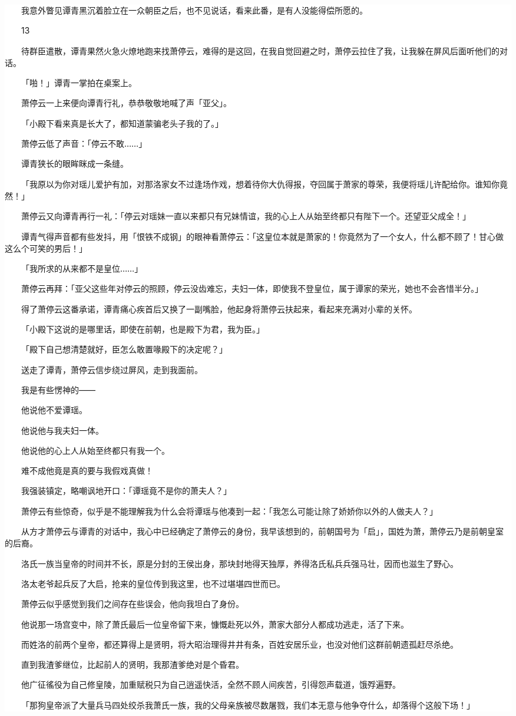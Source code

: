 &emsp;&emsp;我意外瞥见谭青黑沉着脸立在一众朝臣之后，也不见说话，看来此番，是有人没能得偿所愿的。  
  
&emsp;&emsp;13  
  
&emsp;&emsp;待群臣遣散，谭青果然火急火燎地跑来找萧停云，难得的是这回，在我自觉回避之时，萧停云拉住了我，让我躲在屏风后面听他们的对话。  
  
&emsp;&emsp;「啪！」谭青一掌拍在桌案上。  
  
&emsp;&emsp;萧停云一上来便向谭青行礼，恭恭敬敬地喊了声「亚父」。  
  
&emsp;&emsp;「小殿下看来真是长大了，都知道蒙骗老头子我的了。」  
  
&emsp;&emsp;萧停云低了声音：「停云不敢……」  
  
&emsp;&emsp;谭青狭长的眼眸眯成一条缝。  
  
&emsp;&emsp;「我原以为你对瑶儿爱护有加，对那洛家女不过逢场作戏，想着待你大仇得报，夺回属于萧家的尊荣，我便将瑶儿许配给你。谁知你竟然！」  
  
&emsp;&emsp;萧停云又向谭青再行一礼：「停云对瑶妹一直以来都只有兄妹情谊，我的心上人从始至终都只有陛下一个。还望亚父成全！」  
  
&emsp;&emsp;谭青气得声音都有些发抖，用「恨铁不成钢」的眼神看萧停云：「这皇位本就是萧家的！你竟然为了一个女人，什么都不顾了！甘心做这么个可笑的男后！」  
  
&emsp;&emsp;「我所求的从来都不是皇位……」  
  
&emsp;&emsp;萧停云再拜：「亚父这些年对停云的照顾，停云没齿难忘，夫妇一体，即使我不登皇位，属于谭家的荣光，她也不会吝惜半分。」  
  
&emsp;&emsp;得了萧停云这番承诺，谭青痛心疾首后又换了一副嘴脸，他起身将萧停云扶起来，看起来充满对小辈的关怀。  
  
&emsp;&emsp;「小殿下这说的是哪里话，即使在前朝，也是殿下为君，我为臣。」  
  
&emsp;&emsp;「殿下自己想清楚就好，臣怎么敢置喙殿下的决定呢？」  
  
&emsp;&emsp;送走了谭青，萧停云信步绕过屏风，走到我面前。  
  
&emsp;&emsp;我是有些愣神的——  
  
&emsp;&emsp;他说他不爱谭瑶。  
  
&emsp;&emsp;他说他与我夫妇一体。  
  
&emsp;&emsp;他说他的心上人从始至终都只有我一个。  
  
&emsp;&emsp;难不成他竟是真的要与我假戏真做！  
  
&emsp;&emsp;我强装镇定，略嘲讽地开口：「谭瑶竟不是你的萧夫人？」  
  
&emsp;&emsp;萧停云有些惊奇，似乎是不能理解我为什么会将谭瑶与他凑到一起：「我怎么可能让除了娇娇你以外的人做夫人？」  
  
&emsp;&emsp;从方才萧停云与谭青的对话中，我心中已经确定了萧停云的身份，我早该想到的，前朝国号为「启」，国姓为萧，萧停云乃是前朝皇室的后裔。  
  
&emsp;&emsp;洛氏一族当皇帝的时间并不长，原是分封的王侯出身，那块封地得天独厚，养得洛氏私兵兵强马壮，因而也滋生了野心。  
  
&emsp;&emsp;洛太老爷起兵反了大启，抢来的皇位传到我这里，也不过堪堪四世而已。  
  
&emsp;&emsp;萧停云似乎感觉到我们之间存在些误会，他向我坦白了身份。  
  
&emsp;&emsp;他说那一场宫变中，除了萧氏最后一位皇帝留下来，慷慨赴死以外，萧家大部分人都成功逃走，活了下来。  
  
&emsp;&emsp;而姓洛的前两个皇帝，都还算得上是贤明，将大昭治理得井井有条，百姓安居乐业，也没对他们这群前朝遗孤赶尽杀绝。  
  
&emsp;&emsp;直到我渣爹继位，比起前人的贤明，我那渣爹绝对是个昏君。  
  
&emsp;&emsp;他广征徭役为自己修皇陵，加重赋税只为自己逍遥快活，全然不顾人间疾苦，引得怨声载道，饿殍遍野。  
  
&emsp;&emsp;「那狗皇帝派了大量兵马四处绞杀我萧氏一族，我的父母亲族被尽数屠戮，我们本无意与他争夺什么，却落得个这般下场！」  
  
